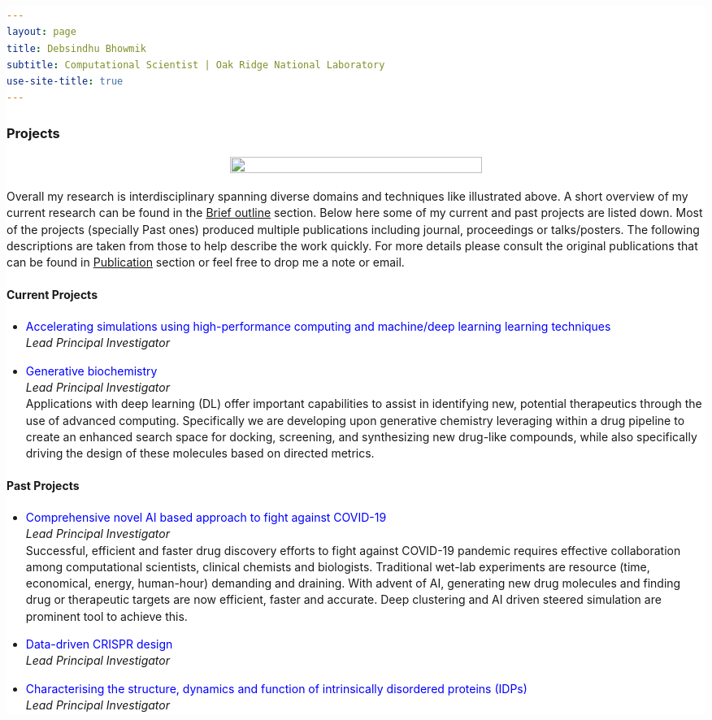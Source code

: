 ```yaml
---
layout: page
title: Debsindhu Bhowmik
subtitle: Computational Scientist | Oak Ridge National Laboratory  
use-site-title: true
---
```


### **Projects**     
<p align="center">
  <img width="60%" height="40%" src="/img/diagram.png">
</p> 

Overall my research is interdisciplinary spanning diverse domains and techniques like illustrated above. A short overview of my current research can be found in the [Brief outline](https://debsindhu.github.io/research/) section. Below here some of my current and past projects are listed down. Most of the projects (specially Past ones) produced multiple publications including journal, proceedings or talks/posters. The following descriptions are taken from those to help describe the work quickly. For more details please consult the original publications that can be found in [Publication](https://debsindhu.github.io/publication/) section or feel free to drop me a note or email.   

#### **Current Projects**     

- <span style="color:blue">Accelerating simulations using high-performance computing and machine/deep learning learning techniques</span>  
*Lead Principal Investigator*    

- <span style="color:blue">Generative biochemistry</span>  
*Lead Principal Investigator*    
Applications with deep learning (DL) offer important capabilities to assist in identifying new, potential therapeutics through the use of advanced computing. Specifically we are developing upon generative chemistry leveraging within a drug pipeline to create an enhanced search space for docking, screening, and synthesizing new drug-like compounds, while also specifically driving the design of these molecules based on directed metrics.  


#### **Past Projects**     

- <span style="color:blue">Comprehensive novel AI based approach to fight against COVID-19</span>  
*Lead Principal Investigator*   
Successful, efficient and faster drug discovery efforts to fight against COVID-19 pandemic requires effective collaboration among computational scientists, clinical chemists and biologists. Traditional wet-lab experiments are resource (time, economical, energy, human-hour) demanding and draining. With advent of AI, generating new drug molecules and finding drug or therapeutic targets are now efficient, faster and accurate. Deep clustering and AI driven steered simulation are prominent tool to achieve this.    

- <span style="color:blue">Data-driven CRISPR design</span>  
*Lead Principal Investigator*   

- <span style="color:blue">Characterising the structure, dynamics and function of intrinsically disordered proteins (IDPs)</span>    
*Lead Principal Investigator*    
